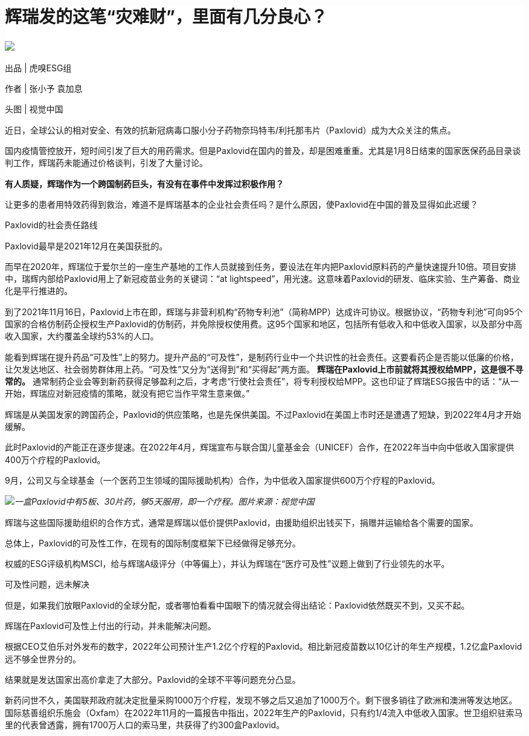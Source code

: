 # 辉瑞发的这笔“灾难财”，里面有几分良心？

![](https://inews.gtimg.com/newsapp_bt/0/15609998054/1000)

出品 | 虎嗅ESG组

作者 | 张小予 袁加息

头图 | 视觉中国

近日，全球公认的相对安全、有效的抗新冠病毒口服小分子药物奈玛特韦/利托那韦片（Paxlovid）成为大众关注的焦点。

国内疫情管控放开，短时间引发了巨大的用药需求。但是Paxlovid在国内的普及，却是困难重重。尤其是1月8日结束的国家医保药品目录谈判工作，辉瑞药未能通过价格谈判，引发了大量讨论。

**有人质疑，辉瑞作为一个跨国制药巨头，有没有在事件中发挥过积极作用？**

让更多的患者用特效药得到救治，难道不是辉瑞基本的企业社会责任吗？是什么原因，使Paxlovid在中国的普及显得如此迟缓？

Paxlovid的社会责任路线

Paxlovid最早是2021年12月在美国获批的。

而早在2020年，辉瑞位于爱尔兰的一座生产基地的工作人员就接到任务，要设法在年内把Paxlovid原料药的产量快速提升10倍。项目安排中，瑞辉内部给Paxlovid用上了新冠疫苗业务的关键词：“at
lightspeed”，用光速。这意味着Paxlovid的研发、临床实验、生产筹备、商业化是平行推进的。

到了2021年11月16日，Paxlovid上市在即，辉瑞与非营利机构“药物专利池”（简称MPP）达成许可协议。根据协议，“药物专利池”可向95个国家的合格仿制药企授权生产Paxlovid的仿制药，并免除授权使用费。这95个国家和地区，包括所有低收入和中低收入国家，以及部分中高收入国家，大约覆盖全球约53%的人口。

能看到辉瑞在提升药品“可及性”上的努力。提升产品的“可及性”，是制药行业中一个共识性的社会责任。这要看药企是否能以低廉的价格，让欠发达地区、社会弱势群体用上药。“可及性”又分为“送得到”和“买得起”两方面。
**辉瑞在Paxlovid上市前就将其授权给MPP，这是很不寻常的。**
通常制药企业会等到新药获得足够盈利之后，才考虑“行使社会责任”，将专利授权给MPP。这也印证了辉瑞ESG报告中的话：“从一开始，辉瑞应对新冠疫情的策略，就没有把它当作平常生意来做。”

辉瑞是从美国发家的跨国药企，Paxlovid的供应策略，也是先保供美国。不过Paxlovid在美国上市时还是遭遇了短缺，到2022年4月才开始缓解。

此时Paxlovid的产能正在逐步提速。在2022年4月，辉瑞宣布与联合国儿童基金会（UNICEF）合作，在2022年当中向中低收入国家提供400万个疗程的Paxlovid。

9月，公司又与全球基金（一个医药卫生领域的国际援助机构）合作，为中低收入国家提供600万个疗程的Paxlovid。

![](https://inews.gtimg.com/newsapp_bt/0/15609998055/1000)_一盒Paxlovid中有5板、30片药，够5天服用，即一个疗程。图片来源：视觉中国_

辉瑞与这些国际援助组织的合作方式，通常是辉瑞以低价提供Paxlovid，由援助组织出钱买下，捐赠并运输给各个需要的国家。

总体上，Paxlovid的可及性工作，在现有的国际制度框架下已经做得足够充分。

权威的ESG评级机构MSCI，给与辉瑞A级评分（中等偏上），并认为辉瑞在“医疗可及性”议题上做到了行业领先的水平。

可及性问题，远未解决

但是，如果我们放眼Paxlovid的全球分配，或者哪怕看看中国眼下的情况就会得出结论：Paxlovid依然既买不到，又买不起。

辉瑞在Paxlovid可及性上付出的行动，并未能解决问题。

根据CEO艾伯乐对外发布的数字，2022年公司预计生产1.2亿个疗程的Paxlovid。相比新冠疫苗数以10亿计的年生产规模，1.2亿盒Paxlovid远不够全世界分的。

结果就是发达国家出高价拿走了大部分。Paxlovid的全球不平等问题充分凸显。

新药问世不久，美国联邦政府就决定批量采购1000万个疗程，发现不够之后又追加了1000万个。剩下很多销往了欧洲和澳洲等发达地区。国际慈善组织乐施会（Oxfam）在2022年11月的一篇报告中指出，2022年生产的Paxlovid，只有约1/4流入中低收入国家。世卫组织驻索马里的代表曾透露，拥有1700万人口的索马里，共获得了约300盒Paxlovid。
